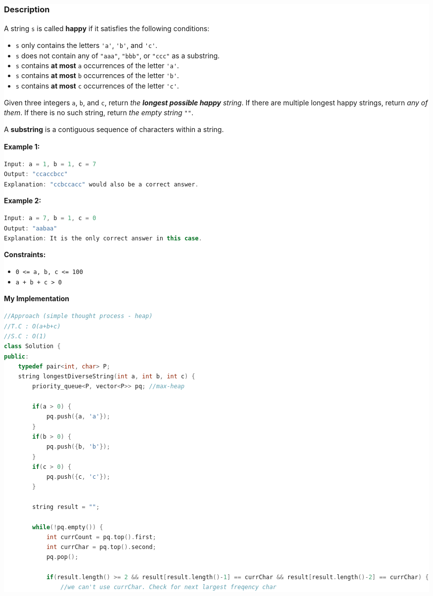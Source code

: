 ### Description

A string `s` is called **happy** if it satisfies the following conditions:

- `s` only contains the letters `'a'`, `'b'`, and `'c'`.
- `s` does not contain any of `"aaa"`, `"bbb"`, or `"ccc"` as a substring.
- `s` contains **at most** `a` occurrences of the letter `'a'`.
- `s` contains **at most** `b` occurrences of the letter `'b'`.
- `s` contains **at most** `c` occurrences of the letter `'c'`.

Given three integers `a`, `b`, and `c`, return _the **longest possible happy** string_. If there are multiple longest happy strings, return _any of them_. If there is no such string, return _the empty string_ `""`.

A **substring** is a contiguous sequence of characters within a string.

**Example 1:**

```cpp
Input: a = 1, b = 1, c = 7
Output: "ccaccbcc"
Explanation: "ccbccacc" would also be a correct answer.
```

**Example 2:**

```cpp
Input: a = 7, b = 1, c = 0
Output: "aabaa"
Explanation: It is the only correct answer in this case.
```

**Constraints:**

- `0 <= a, b, c <= 100`
- `a + b + c > 0`

**My Implementation**

```cpp
//Approach (simple thought process - heap)
//T.C : O(a+b+c)
//S.C : O(1)
class Solution {
public:
    typedef pair<int, char> P;
    string longestDiverseString(int a, int b, int c) {
        priority_queue<P, vector<P>> pq; //max-heap

        if(a > 0) {
            pq.push({a, 'a'});
        }
        if(b > 0) {
            pq.push({b, 'b'});
        }
        if(c > 0) {
            pq.push({c, 'c'});
        }

        string result = "";

        while(!pq.empty()) {
            int currCount = pq.top().first;
            int currChar = pq.top().second;
            pq.pop();

            if(result.length() >= 2 && result[result.length()-1] == currChar && result[result.length()-2] == currChar) {
                //we can't use currChar. Check for next largest freqency char
```